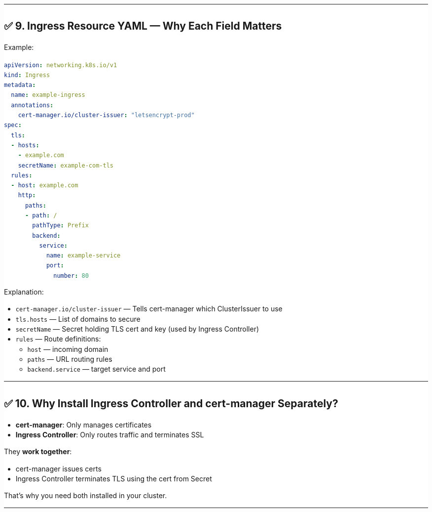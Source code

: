 
---

## ✅ 9. Ingress Resource YAML — Why Each Field Matters

Example:
```yaml
apiVersion: networking.k8s.io/v1
kind: Ingress
metadata:
  name: example-ingress
  annotations:
    cert-manager.io/cluster-issuer: "letsencrypt-prod"
spec:
  tls:
  - hosts:
    - example.com
    secretName: example-com-tls
  rules:
  - host: example.com
    http:
      paths:
      - path: /
        pathType: Prefix
        backend:
          service:
            name: example-service
            port:
              number: 80
```

Explanation:
- `cert-manager.io/cluster-issuer` — Tells cert-manager which ClusterIssuer to use
- `tls.hosts` — List of domains to secure
- `secretName` — Secret holding TLS cert and key (used by Ingress Controller)
- `rules` — Route definitions:
  - `host` — incoming domain
  - `paths` — URL routing rules
  - `backend.service` — target service and port

---

## ✅ 10. Why Install Ingress Controller and cert-manager Separately?

- **cert-manager**: Only manages certificates  
- **Ingress Controller**: Only routes traffic and terminates SSL

They **work together**:
- cert-manager issues certs  
- Ingress Controller terminates TLS using the cert from Secret  

That’s why you need both installed in your cluster.

---
